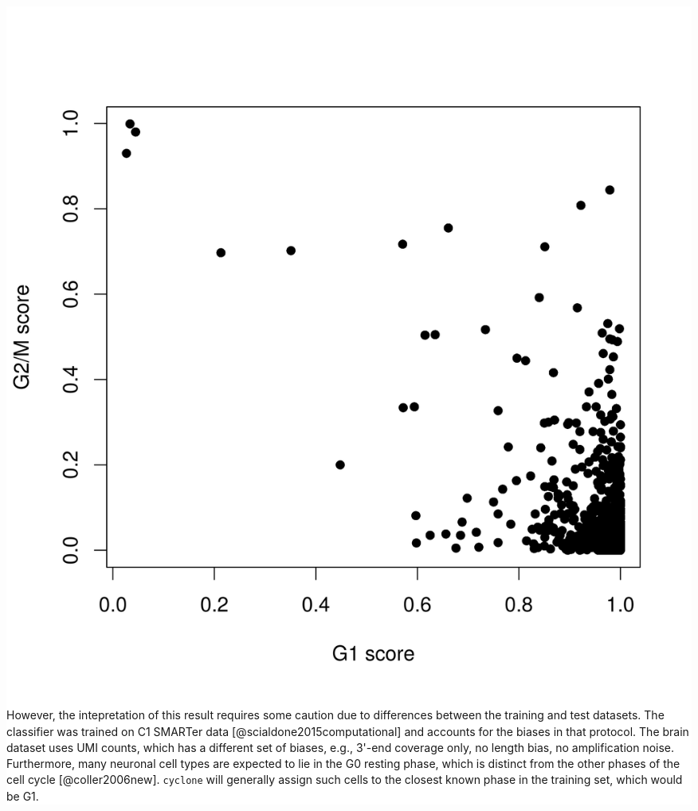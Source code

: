 ![Cell cycle phase scores from applying the pair-based classifier on the brain dataset, where each point represents a cell.](figure/phaseplotbrain-1.png)

However, the intepretation of this result requires some caution due to differences between the training and test datasets.
The classifier was trained on C1 SMARTer data [@scialdone2015computational] and accounts for the biases in that protocol. 
The brain dataset uses UMI counts, which has a different set of biases, e.g., 3'-end coverage only, no length bias, no amplification noise.
Furthermore, many neuronal cell types are expected to lie in the G0 resting phase, which is distinct from the other phases of the cell cycle [@coller2006new].
`cyclone` will generally assign such cells to the closest known phase in the training set, which would be G1.
